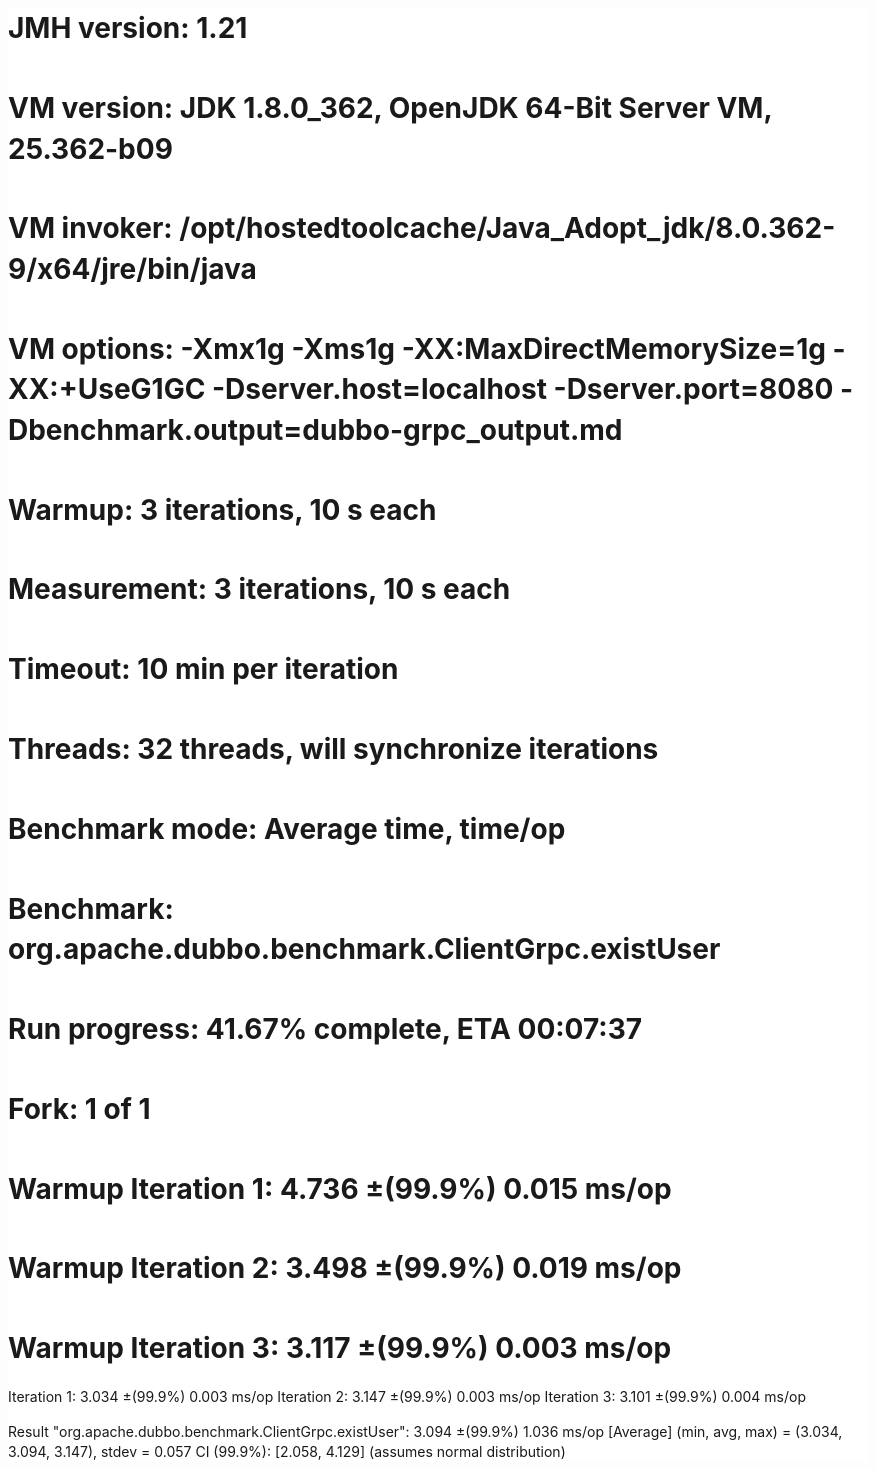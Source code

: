 
# JMH version: 1.21
# VM version: JDK 1.8.0_362, OpenJDK 64-Bit Server VM, 25.362-b09
# VM invoker: /opt/hostedtoolcache/Java_Adopt_jdk/8.0.362-9/x64/jre/bin/java
# VM options: -Xmx1g -Xms1g -XX:MaxDirectMemorySize=1g -XX:+UseG1GC -Dserver.host=localhost -Dserver.port=8080 -Dbenchmark.output=dubbo-grpc_output.md
# Warmup: 3 iterations, 10 s each
# Measurement: 3 iterations, 10 s each
# Timeout: 10 min per iteration
# Threads: 32 threads, will synchronize iterations
# Benchmark mode: Average time, time/op
# Benchmark: org.apache.dubbo.benchmark.ClientGrpc.existUser

# Run progress: 41.67% complete, ETA 00:07:37
# Fork: 1 of 1
# Warmup Iteration   1: 4.736 ±(99.9%) 0.015 ms/op
# Warmup Iteration   2: 3.498 ±(99.9%) 0.019 ms/op
# Warmup Iteration   3: 3.117 ±(99.9%) 0.003 ms/op
Iteration   1: 3.034 ±(99.9%) 0.003 ms/op
Iteration   2: 3.147 ±(99.9%) 0.003 ms/op
Iteration   3: 3.101 ±(99.9%) 0.004 ms/op


Result "org.apache.dubbo.benchmark.ClientGrpc.existUser":
  3.094 ±(99.9%) 1.036 ms/op [Average]
  (min, avg, max) = (3.034, 3.094, 3.147), stdev = 0.057
  CI (99.9%): [2.058, 4.129] (assumes normal distribution)
